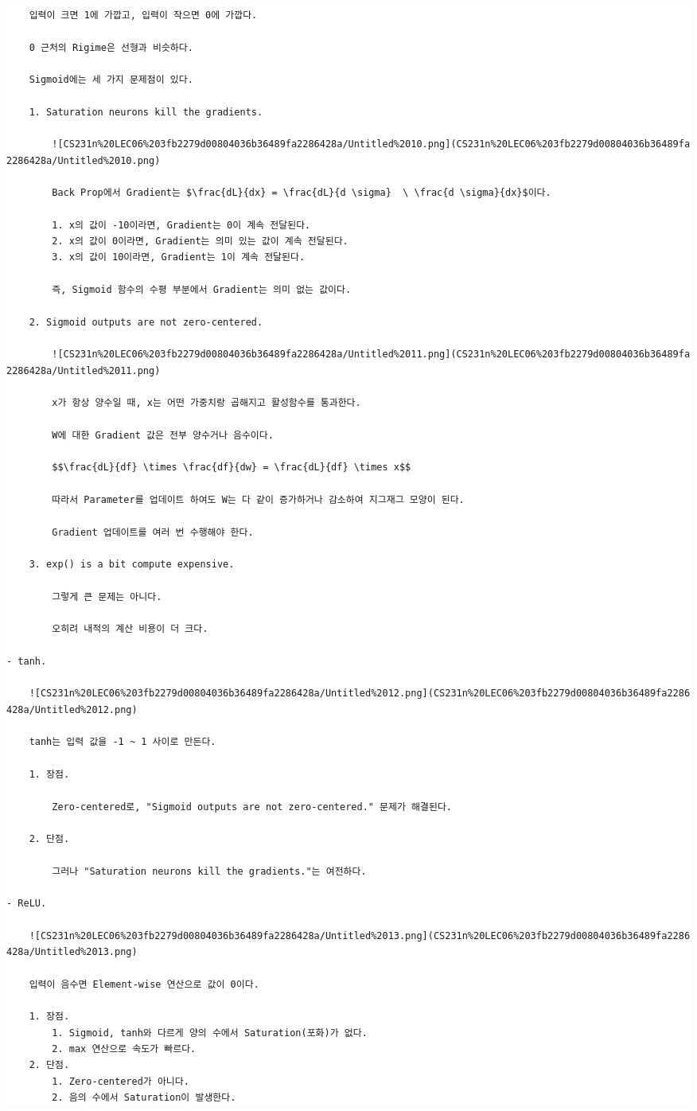         입력이 크면 1에 가깝고, 입력이 작으면 0에 가깝다.

        0 근처의 Rigime은 선형과 비슷하다.

        Sigmoid에는 세 가지 문제점이 있다.

        1. Saturation neurons kill the gradients.

            ![CS231n%20LEC06%203fb2279d00804036b36489fa2286428a/Untitled%2010.png](CS231n%20LEC06%203fb2279d00804036b36489fa2286428a/Untitled%2010.png)

            Back Prop에서 Gradient는 $\frac{dL}{dx} = \frac{dL}{d \sigma}  \ \frac{d \sigma}{dx}$이다.

            1. x의 값이 -10이라면, Gradient는 0이 계속 전달된다.
            2. x의 값이 0이라면, Gradient는 의미 있는 값이 계속 전달된다.
            3. x의 값이 10이라면, Gradient는 1이 계속 전달된다.

            즉, Sigmoid 함수의 수평 부분에서 Gradient는 의미 없는 값이다.

        2. Sigmoid outputs are not zero-centered.

            ![CS231n%20LEC06%203fb2279d00804036b36489fa2286428a/Untitled%2011.png](CS231n%20LEC06%203fb2279d00804036b36489fa2286428a/Untitled%2011.png)

            x가 항상 양수일 때, x는 어떤 가중치랑 곱해지고 활성함수를 통과한다.

            W에 대한 Gradient 값은 전부 양수거나 음수이다.

            $$\frac{dL}{df} \times \frac{df}{dw} = \frac{dL}{df} \times x$$

            따라서 Parameter를 업데이트 하여도 W는 다 같이 증가하거나 감소하여 지그재그 모양이 된다.

            Gradient 업데이트를 여러 번 수행해야 한다.

        3. exp() is a bit compute expensive.

            그렇게 큰 문제는 아니다.

            오히려 내적의 계산 비용이 더 크다.

    - tanh.

        ![CS231n%20LEC06%203fb2279d00804036b36489fa2286428a/Untitled%2012.png](CS231n%20LEC06%203fb2279d00804036b36489fa2286428a/Untitled%2012.png)

        tanh는 입력 값을 -1 ~ 1 사이로 만든다.

        1. 장점.

            Zero-centered로, "Sigmoid outputs are not zero-centered." 문제가 해결된다.

        2. 단점.

            그러나 "Saturation neurons kill the gradients."는 여전하다.

    - ReLU.

        ![CS231n%20LEC06%203fb2279d00804036b36489fa2286428a/Untitled%2013.png](CS231n%20LEC06%203fb2279d00804036b36489fa2286428a/Untitled%2013.png)

        입력이 음수면 Element-wise 연산으로 값이 0이다.

        1. 장점.
            1. Sigmoid, tanh와 다르게 양의 수에서 Saturation(포화)가 없다.
            2. max 연산으로 속도가 빠르다.
        2. 단점.
            1. Zero-centered가 아니다.
            2. 음의 수에서 Saturation이 발생한다.

